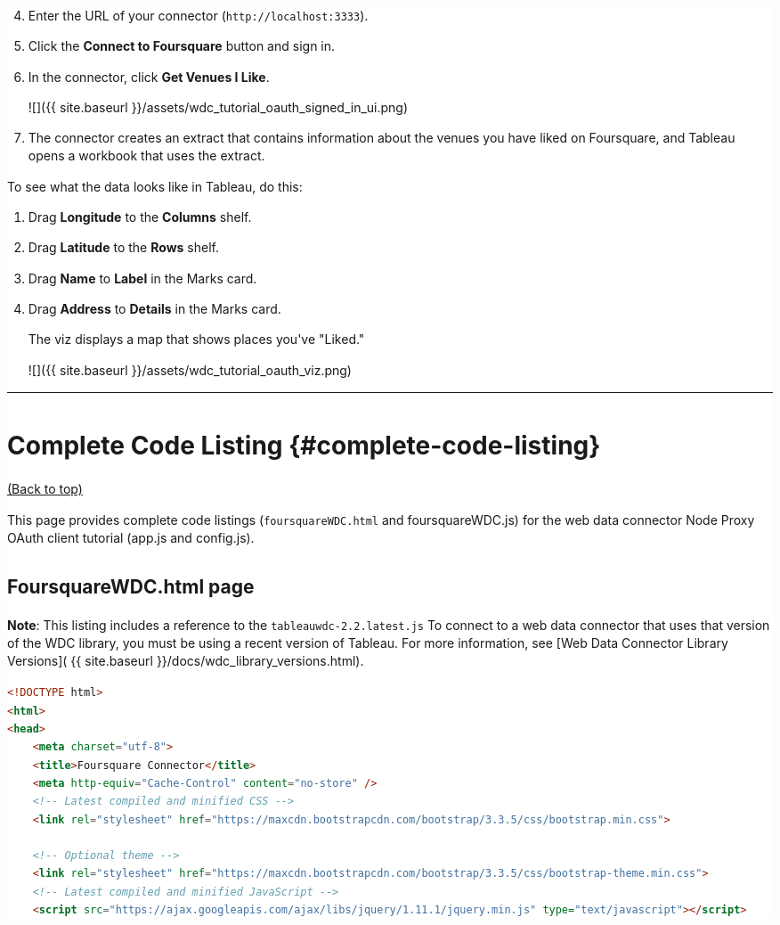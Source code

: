  

4.  Enter the URL of your connector
    (`http://localhost:3333`).

5.  Click the **Connect to Foursquare** button and sign in.

6.  In the connector, click **Get Venues I Like**.

    ![]({{ site.baseurl }}/assets/wdc_tutorial_oauth_signed_in_ui.png)

7.  The connector creates an extract that contains information about the
    venues you have liked on Foursquare, and Tableau opens a workbook
    that uses the extract.

To see what the data looks like in Tableau, do this:

1.  Drag **Longitude** to the **Columns** shelf.

2.  Drag **Latitude** to the **Rows** shelf.

3.  Drag **Name** to **Label** in the
    Marks card.

4.  Drag **Address** to **Details** in the
    Marks card.


    The viz displays a map that shows places you've "Liked."

     ![]({{ site.baseurl }}/assets/wdc_tutorial_oauth_viz.png)




--- 

# Complete Code Listing {#complete-code-listing}

[(Back to top)](#top)

This page provides complete code listings (`foursquareWDC.html` and foursquareWDC.js) for the web data connector Node Proxy OAuth client tutorial (app.js and config.js).

##  FoursquareWDC.html page

**Note**: This listing includes a reference to the `tableauwdc-2.2.latest.js`
To connect to a web data connector that uses that version of the WDC
library, you must be using a recent version of Tableau. For more
information, see [Web Data Connector Library
Versions]( {{ site.baseurl }}/docs/wdc_library_versions.html).

```html
<!DOCTYPE html>
<html>
<head>
    <meta charset="utf-8">
    <title>Foursquare Connector</title>
    <meta http-equiv="Cache-Control" content="no-store" />
    <!-- Latest compiled and minified CSS -->
    <link rel="stylesheet" href="https://maxcdn.bootstrapcdn.com/bootstrap/3.3.5/css/bootstrap.min.css">

    <!-- Optional theme -->
    <link rel="stylesheet" href="https://maxcdn.bootstrapcdn.com/bootstrap/3.3.5/css/bootstrap-theme.min.css">
    <!-- Latest compiled and minified JavaScript -->
    <script src="https://ajax.googleapis.com/ajax/libs/jquery/1.11.1/jquery.min.js" type="text/javascript"></script>

```